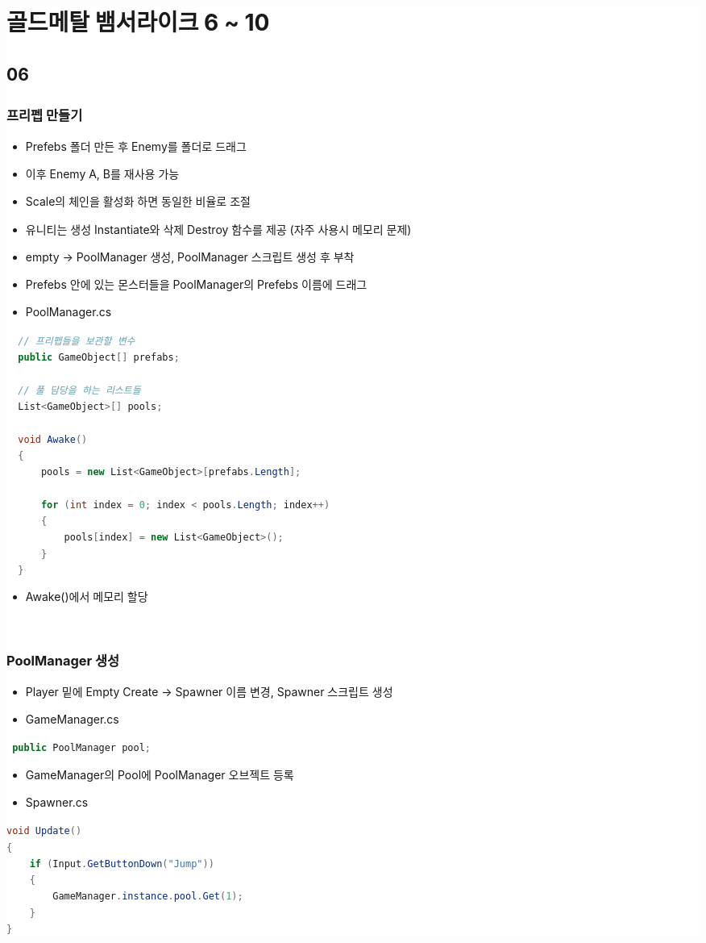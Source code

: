 # 골드메탈 뱀서라이크 6 ~ 10

## 06

### 프리펩 만들기

- Prefebs 폴더 만든 후 Enemy를 폴더로 드래그
  
- 이후 Enemy A, B를 재사용 가능

- Scale의 체인을 활성화 하면 동일한 비율로 조절

- 유니티는 생성 Instantiate와 삭제 Destroy 함수를 제공 (자주 사용시 메모리 문제)

- empty -> PoolManager 생성, PoolManager 스크립트 생성 후 부착

- Prefebs 안에 있는 몬스터들을 PoolManager의 Prefebs 이름에 드래그

- PoolManager.cs

```c# 
  // 프리펩들을 보관할 변수
  public GameObject[] prefabs;

  // 풀 담당을 하는 리스트들
  List<GameObject>[] pools;

  void Awake()
  {
      pools = new List<GameObject>[prefabs.Length];
      
      for (int index = 0; index < pools.Length; index++)
      {
          pools[index] = new List<GameObject>();
      }
  }
```

- Awake()에서 메모리 할당

&nbsp;

### PoolManager 생성

- Player 밑에 Empty Create -> Spawner 이름 변경, Spawner 스크립트 생성

- GameManager.cs
```c#
 public PoolManager pool;
```
- GameManager의 Pool에 PoolManager 오브젝트 등록

- Spawner.cs
```c#
void Update()
{
    if (Input.GetButtonDown("Jump"))
    {
        GameManager.instance.pool.Get(1);
    }
}
```
  